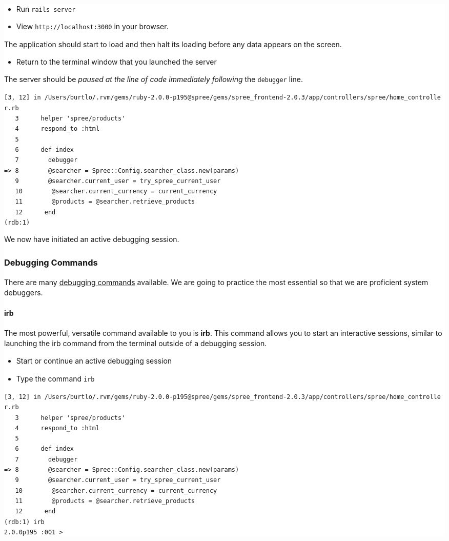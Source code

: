 * Run `rails server`

* View `http://localhost:3000` in your browser.

The application should start to load and then halt its loading before any data
appears on the screen.

* Return to the terminal window that you launched the server

The server should be *paused at the line of code immediately following* the
`debugger` line.

```
[3, 12] in /Users/burtlo/.rvm/gems/ruby-2.0.0-p195@spree/gems/spree_frontend-2.0.3/app/controllers/spree/home_controller.rb
   3      helper 'spree/products'
   4      respond_to :html
   5
   6      def index
   7        debugger
=> 8        @searcher = Spree::Config.searcher_class.new(params)
   9        @searcher.current_user = try_spree_current_user
   10        @searcher.current_currency = current_currency
   11        @products = @searcher.retrieve_products
   12      end
(rdb:1)
```

We now have initiated an active debugging session.

### Debugging Commands

There are many [debugging commands](http://guides.rubyonrails.org/debugging_rails_applications.html#the-shell)
available. We are going to practice the most essential so that we are proficient
system debuggers.

#### irb

The most powerful, versatile command available to you is **irb**. This command
allows you to start an interactive sessions, similar to launching the irb
command from the terminal outside of a debugging session.

* Start or continue an active debugging session

* Type the command `irb`

```
[3, 12] in /Users/burtlo/.rvm/gems/ruby-2.0.0-p195@spree/gems/spree_frontend-2.0.3/app/controllers/spree/home_controller.rb
   3      helper 'spree/products'
   4      respond_to :html
   5
   6      def index
   7        debugger
=> 8        @searcher = Spree::Config.searcher_class.new(params)
   9        @searcher.current_user = try_spree_current_user
   10        @searcher.current_currency = current_currency
   11        @products = @searcher.retrieve_products
   12      end
(rdb:1) irb
2.0.0p195 :001 >
```
